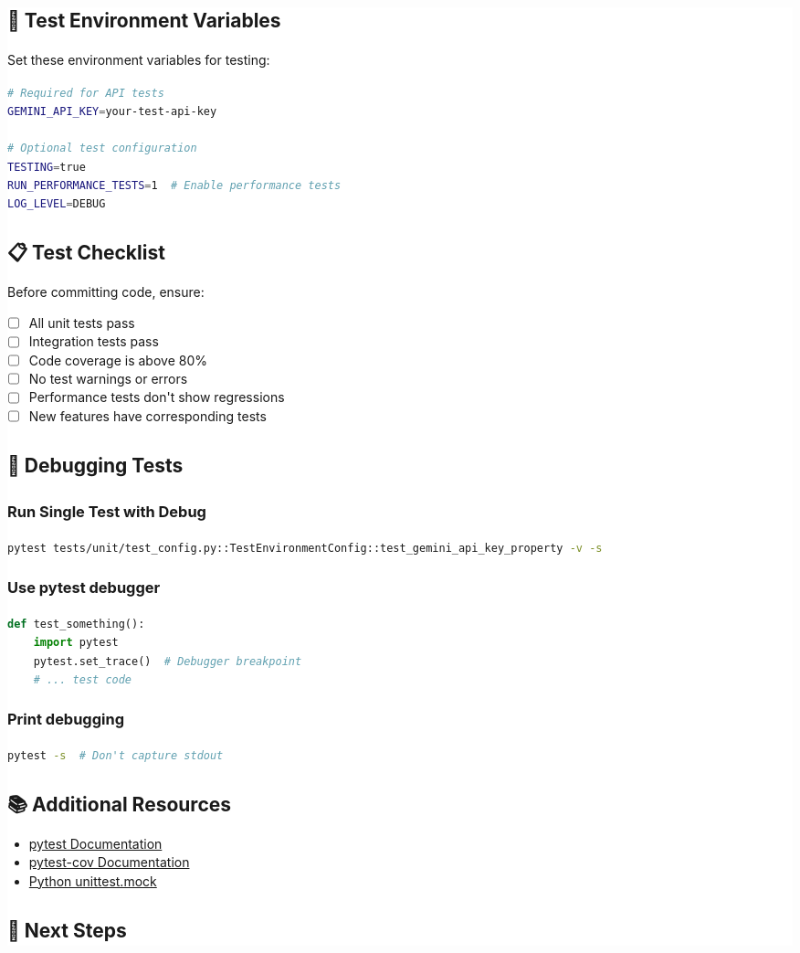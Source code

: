## 🚨 **Test Environment Variables**

Set these environment variables for testing:

```bash
# Required for API tests
GEMINI_API_KEY=your-test-api-key

# Optional test configuration
TESTING=true
RUN_PERFORMANCE_TESTS=1  # Enable performance tests
LOG_LEVEL=DEBUG
```

## 📋 **Test Checklist**

Before committing code, ensure:

- [ ] All unit tests pass
- [ ] Integration tests pass
- [ ] Code coverage is above 80%
- [ ] No test warnings or errors
- [ ] Performance tests don't show regressions
- [ ] New features have corresponding tests

## 🐛 **Debugging Tests**

### **Run Single Test with Debug**
```bash
pytest tests/unit/test_config.py::TestEnvironmentConfig::test_gemini_api_key_property -v -s
```

### **Use pytest debugger**
```python
def test_something():
    import pytest
    pytest.set_trace()  # Debugger breakpoint
    # ... test code
```

### **Print debugging**
```bash
pytest -s  # Don't capture stdout
```

## 📚 **Additional Resources**

- [pytest Documentation](https://docs.pytest.org/)
- [pytest-cov Documentation](https://pytest-cov.readthedocs.io/)
- [Python unittest.mock](https://docs.python.org/3/library/unittest.mock.html)

## 🎯 **Next Steps**
